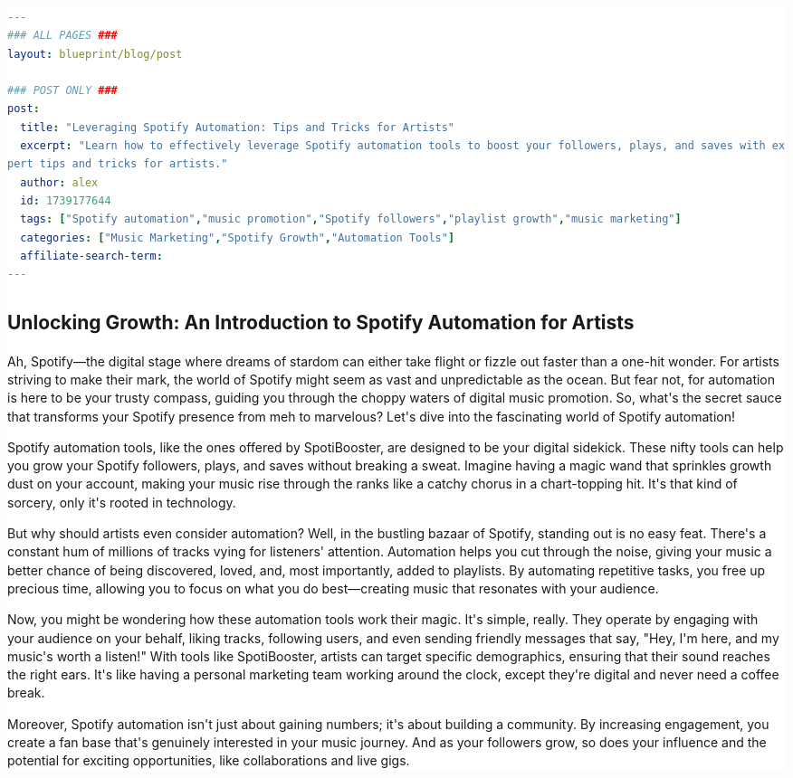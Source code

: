 ```yaml
---
### ALL PAGES ###
layout: blueprint/blog/post

### POST ONLY ###
post:
  title: "Leveraging Spotify Automation: Tips and Tricks for Artists"
  excerpt: "Learn how to effectively leverage Spotify automation tools to boost your followers, plays, and saves with expert tips and tricks for artists."
  author: alex
  id: 1739177644
  tags: ["Spotify automation","music promotion","Spotify followers","playlist growth","music marketing"]
  categories: ["Music Marketing","Spotify Growth","Automation Tools"]
  affiliate-search-term: 
---
```


## Unlocking Growth: An Introduction to Spotify Automation for Artists

Ah, Spotify—the digital stage where dreams of stardom can either take flight or fizzle out faster than a one-hit wonder. For artists striving to make their mark, the world of Spotify might seem as vast and unpredictable as the ocean. But fear not, for automation is here to be your trusty compass, guiding you through the choppy waters of digital music promotion. So, what's the secret sauce that transforms your Spotify presence from meh to marvelous? Let's dive into the fascinating world of Spotify automation!

Spotify automation tools, like the ones offered by SpotiBooster, are designed to be your digital sidekick. These nifty tools can help you grow your Spotify followers, plays, and saves without breaking a sweat. Imagine having a magic wand that sprinkles growth dust on your account, making your music rise through the ranks like a catchy chorus in a chart-topping hit. It's that kind of sorcery, only it's rooted in technology.

But why should artists even consider automation? Well, in the bustling bazaar of Spotify, standing out is no easy feat. There's a constant hum of millions of tracks vying for listeners' attention. Automation helps you cut through the noise, giving your music a better chance of being discovered, loved, and, most importantly, added to playlists. By automating repetitive tasks, you free up precious time, allowing you to focus on what you do best—creating music that resonates with your audience.

Now, you might be wondering how these automation tools work their magic. It's simple, really. They operate by engaging with your audience on your behalf, liking tracks, following users, and even sending friendly messages that say, "Hey, I'm here, and my music's worth a listen!" With tools like SpotiBooster, artists can target specific demographics, ensuring that their sound reaches the right ears. It's like having a personal marketing team working around the clock, except they're digital and never need a coffee break.

Moreover, Spotify automation isn't just about gaining numbers; it's about building a community. By increasing engagement, you create a fan base that's genuinely interested in your music journey. And as your followers grow, so does your influence and the potential for exciting opportunities, like collaborations and live gigs.
